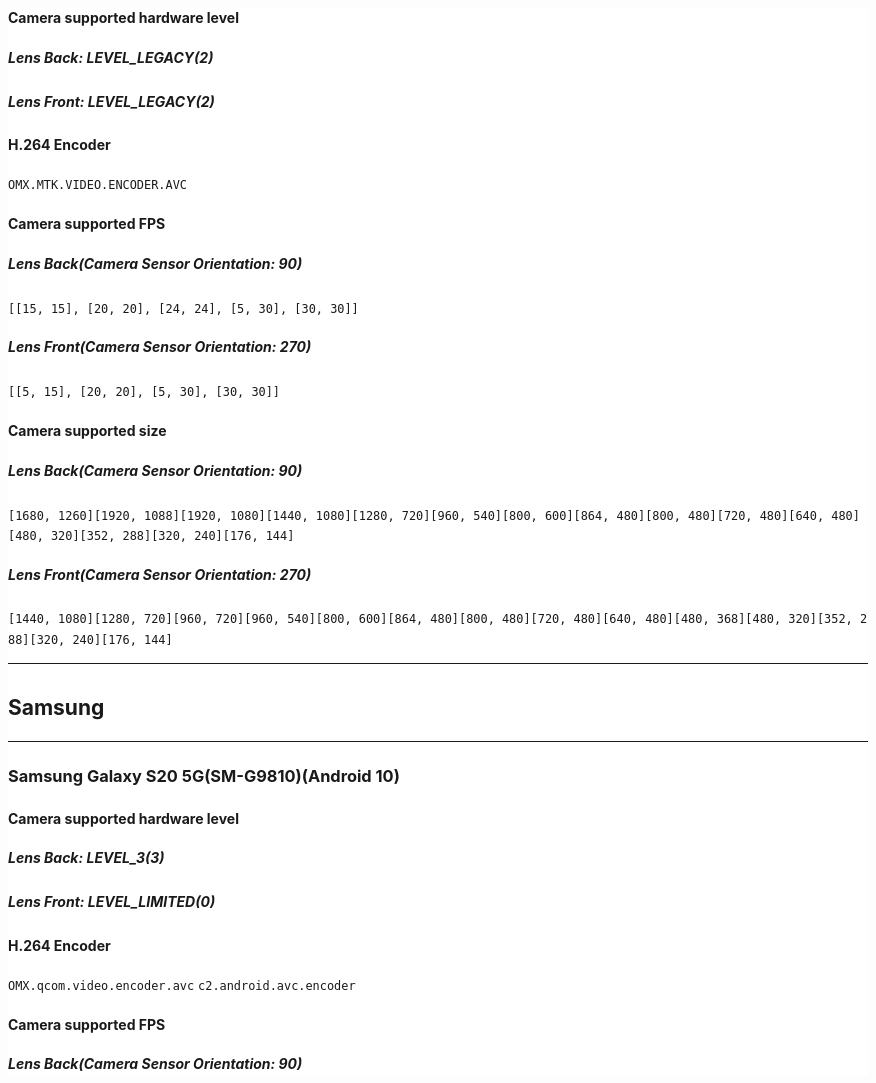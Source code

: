 #### Camera supported hardware level

##### Lens Back: LEVEL_LEGACY(2)

##### Lens Front: LEVEL_LEGACY(2)

#### H.264 Encoder

`OMX.MTK.VIDEO.ENCODER.AVC`

#### Camera supported FPS

##### Lens Back(Camera Sensor Orientation: 90)

`[[15, 15], [20, 20], [24, 24], [5, 30], [30, 30]]`

##### Lens Front(Camera Sensor Orientation: 270)

`[[5, 15], [20, 20], [5, 30], [30, 30]]`

#### Camera supported size

##### Lens Back(Camera Sensor Orientation: 90)

`[1680, 1260][1920, 1088][1920, 1080][1440, 1080][1280, 720][960, 540][800, 600][864, 480][800, 480][720, 480][640, 480][480, 320][352, 288][320, 240][176, 144]`

##### Lens Front(Camera Sensor Orientation: 270)

`[1440, 1080][1280, 720][960, 720][960, 540][800, 600][864, 480][800, 480][720, 480][640, 480][480, 368][480, 320][352, 288][320, 240][176, 144]`

---

## Samsung

---

### Samsung Galaxy S20 5G(SM-G9810)(Android 10)

#### Camera supported hardware level

##### Lens Back: LEVEL_3(3)

##### Lens Front: LEVEL_LIMITED(0)

#### H.264 Encoder

`OMX.qcom.video.encoder.avc`
`c2.android.avc.encoder`

#### Camera supported FPS

##### Lens Back(Camera Sensor Orientation: 90)
